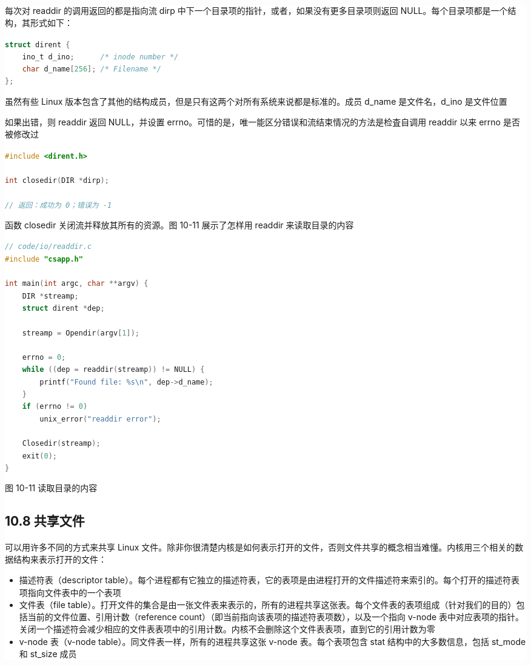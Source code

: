 每次对 readdir 的调用返回的都是指向流 dirp 中下一个目录项的指针，或者，如果没有更多目录项则返回 NULL。每个目录项都是一个结构，其形式如下：

```C
struct dirent {
    ino_t d_ino;      /* inode number */
    char d_name[256]; /* Filename */
};
```

虽然有些 Linux 版本包含了其他的结构成员，但是只有这两个对所有系统来说都是标准的。成员 d_name 是文件名，d_ino 是文件位置

如果出错，则 readdir 返回 NULL，并设置 errno。可惜的是，唯一能区分错误和流结束情况的方法是检査自调用 readdir 以来 errno 是否被修改过

```C
#include <dirent.h>

int closedir(DIR *dirp);

// 返回：成功为 0；错误为 -1
```

函数 closedir 关闭流并释放其所有的资源。图 10-11 展示了怎样用 readdir 来读取目录的内容

```C
// code/io/readdir.c
#include "csapp.h"

int main(int argc, char **argv) {
	DIR *streamp;
	struct dirent *dep;

	streamp = Opendir(argv[1]);

	errno = 0;
	while ((dep = readdir(streamp)) != NULL) {
		printf("Found file: %s\n", dep->d_name);
	}
	if (errno != 0)
		unix_error("readdir error");

	Closedir(streamp);
	exit(0);
}
```

图 10-11 读取目录的内容

## 10.8 共享文件

可以用许多不同的方式来共享 Linux 文件。除非你很清楚内核是如何表示打开的文件，否则文件共享的概念相当难懂。内核用三个相关的数据结构来表示打开的文件：

- 描述符表（descriptor table）。每个进程都有它独立的描述符表，它的表项是由进程打开的文件描述符来索引的。每个打开的描述符表项指向文件表中的一个表项
- 文件表（file table）。打开文件的集合是由一张文件表来表示的，所有的进程共享这张表。每个文件表的表项组成（针对我们的目的）包括当前的文件位置、引用计数（reference count）（即当前指向该表项的描述符表项数），以及一个指向 v-node 表中对应表项的指针。关闭一个描述符会减少相应的文件表表项中的引用计数。内核不会删除这个文件表表项，直到它的引用计数为零
- v-node 表（v-node table）。同文件表一样，所有的进程共享这张 v-node 表。每个表项包含 stat 结构中的大多数信息，包括 st_mode 和 st_size 成员
